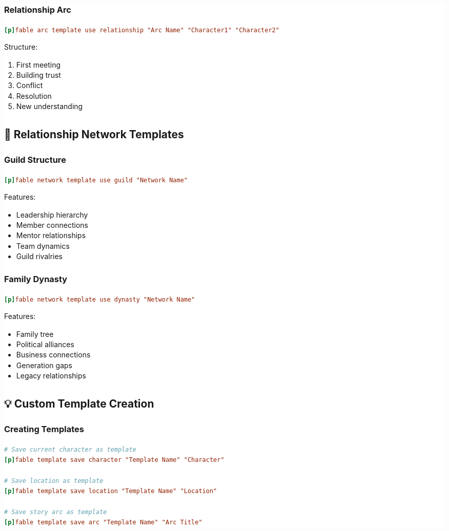 ### Relationship Arc

```ini
[p]fable arc template use relationship "Arc Name" "Character1" "Character2"
```

Structure:

1. First meeting
2. Building trust
3. Conflict
4. Resolution
5. New understanding

## 🔗 Relationship Network Templates

### Guild Structure

```ini
[p]fable network template use guild "Network Name"
```

Features:

- Leadership hierarchy
- Member connections
- Mentor relationships
- Team dynamics
- Guild rivalries

### Family Dynasty

```ini
[p]fable network template use dynasty "Network Name"
```

Features:

- Family tree
- Political alliances
- Business connections
- Generation gaps
- Legacy relationships

## 💡 Custom Template Creation

### Creating Templates

```ini
# Save current character as template
[p]fable template save character "Template Name" "Character"

# Save location as template
[p]fable template save location "Template Name" "Location"

# Save story arc as template
[p]fable template save arc "Template Name" "Arc Title"
```
